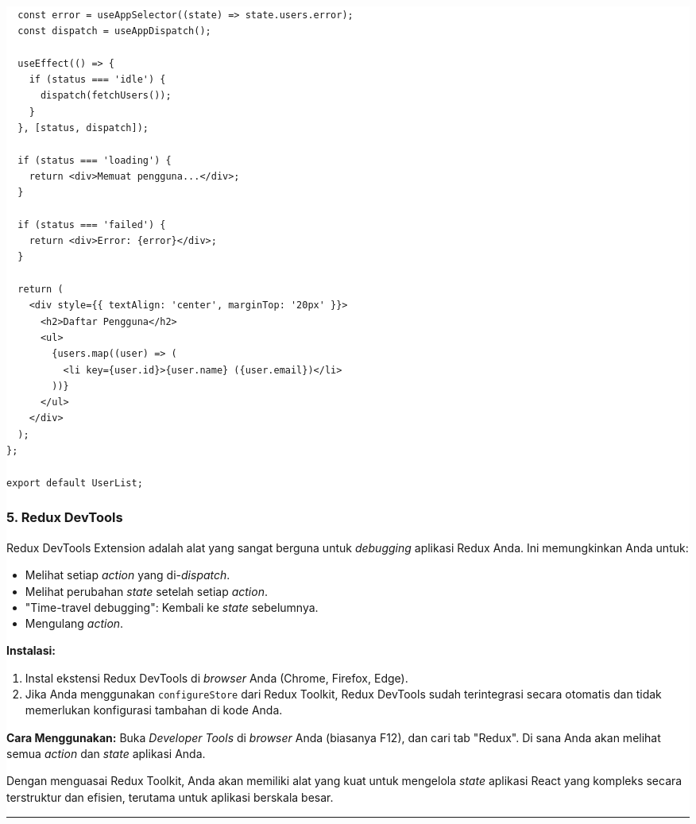 ```tsx
  const error = useAppSelector((state) => state.users.error);
  const dispatch = useAppDispatch();

  useEffect(() => {
    if (status === 'idle') {
      dispatch(fetchUsers());
    }
  }, [status, dispatch]);

  if (status === 'loading') {
    return <div>Memuat pengguna...</div>;
  }

  if (status === 'failed') {
    return <div>Error: {error}</div>;
  }

  return (
    <div style={{ textAlign: 'center', marginTop: '20px' }}>
      <h2>Daftar Pengguna</h2>
      <ul>
        {users.map((user) => (
          <li key={user.id}>{user.name} ({user.email})</li>
        ))}
      </ul>
    </div>
  );
};

export default UserList;
```

### 5. Redux DevTools

Redux DevTools Extension adalah alat yang sangat berguna untuk *debugging* aplikasi Redux Anda. Ini memungkinkan Anda untuk:
*   Melihat setiap *action* yang di-*dispatch*.
*   Melihat perubahan *state* setelah setiap *action*.
*   "Time-travel debugging": Kembali ke *state* sebelumnya.
*   Mengulang *action*.

**Instalasi:**
1.  Instal ekstensi Redux DevTools di *browser* Anda (Chrome, Firefox, Edge).
2.  Jika Anda menggunakan `configureStore` dari Redux Toolkit, Redux DevTools sudah terintegrasi secara otomatis dan tidak memerlukan konfigurasi tambahan di kode Anda.

**Cara Menggunakan:**
Buka *Developer Tools* di *browser* Anda (biasanya F12), dan cari tab "Redux". Di sana Anda akan melihat semua *action* dan *state* aplikasi Anda.

Dengan menguasai Redux Toolkit, Anda akan memiliki alat yang kuat untuk mengelola *state* aplikasi React yang kompleks secara terstruktur dan efisien, terutama untuk aplikasi berskala besar.

---